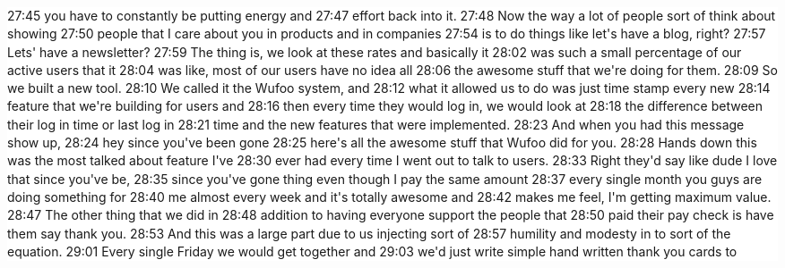 27:45 you have to constantly be
putting energy and
27:47 effort back into it.
27:48 Now the way a lot of people
sort of think about showing
27:50 people that I care about you
in products and in companies
27:54 is to do things like let's
have a blog, right?
27:57 Lets' have a newsletter?
27:59 The thing is, we look at
these rates and basically it
28:02 was such a small percentage
of our active users that it
28:04 was like, most of our users
have no idea all
28:06 the awesome stuff that we're
doing for them.
28:09 So we built a new tool.
28:10 We called it the Wufoo
system, and
28:12 what it allowed us to do was
just time stamp every new
28:14 feature that we're building
for users and
28:16 then every time they would
log in, we would look at
28:18 the difference between their
log in time or last log in
28:21 time and the new features
that were implemented.
28:23 And when you had this
message show up,
28:24 hey since you've been gone
28:25 here's all the awesome stuff
that Wufoo did for you.
28:28 Hands down this was the most
talked about feature I've
28:30 ever had every time I went
out to talk to users.
28:33 Right they'd say like dude I
love that since you've be,
28:35 since you've gone thing even
though I pay the same amount
28:37 every single month you guys
are doing something for
28:40 me almost every week and
it's totally awesome and
28:42 makes me feel, I'm getting
maximum value.
28:47 The other thing that we did
in
28:48 addition to having everyone
support the people that
28:50 paid their pay check is have
them say thank you.
28:53 And this was a large part
due to us injecting sort of
28:57 humility and modesty in to
sort of the equation.
29:01 Every single Friday we would
get together and
29:03 we'd just write simple hand
written thank you cards to